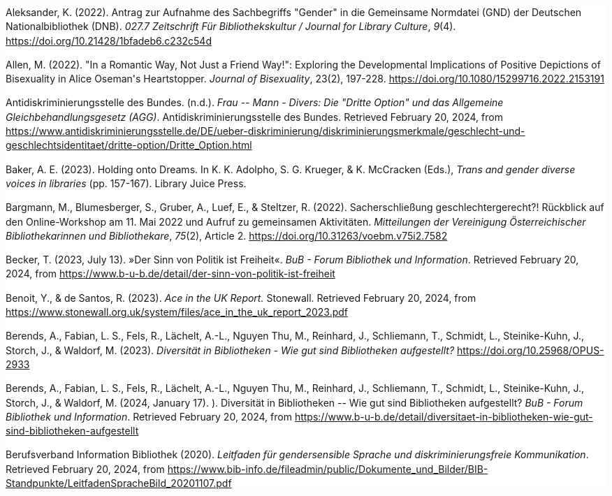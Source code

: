 Aleksander, K. (2022). Antrag zur Aufnahme des Sachbegriffs "Gender" in
die Gemeinsame Normdatei (GND) der Deutschen Nationalbibliothek (DNB).
*027.7 Zeitschrift Für Bibliothekskultur / Journal for Library Culture*,
*9*(4).
<https://doi.org/10.21428/1bfadeb6.c232c54d>

Allen, M. (2022). \"In a Romantic Way, Not Just a Friend Way!\":
Exploring the Developmental Implications of Positive Depictions of
Bisexuality in Alice Oseman\'s Heartstopper. *Journal of Bisexuality*,
23(2), 197-228.
<https://doi.org/10.1080/15299716.2022.2153191>

Antidiskriminierungsstelle des Bundes. (n.d.). *Frau -- Mann - Divers:
Die "Dritte Option" und das Allgemeine Gleichbehandlungsgesetz (AGG)*.
Antidiskriminierungsstelle des Bundes. Retrieved February 20, 2024, from
<https://www.antidiskriminierungsstelle.de/DE/ueber-diskriminierung/diskriminierungsmerkmale/geschlecht-und-geschlechtsidentitaet/dritte-option/Dritte_Option.html>

Baker, A. E. (2023). Holding onto Dreams. In K. K. Adolpho, S. G.
Krueger, & K. McCracken (Eds.), *Trans and gender diverse voices in
libraries* (pp. 157-167). Library Juice Press.

Bargmann, M., Blumesberger, S., Gruber, A., Luef, E., & Steltzer, R.
(2022). Sacherschließung geschlechtergerecht?! Rückblick auf den
Online-Workshop am 11. Mai 2022 und Aufruf zu gemeinsamen Aktivitäten.
*Mitteilungen der Vereinigung Österreichischer Bibliothekarinnen und
Bibliothekare*, *75*(2), Article 2.
<https://doi.org/10.31263/voebm.v75i2.7582>

Becker, T. (2023, July 13). »Der Sinn von Politik ist Freiheit«. *BuB -
Forum Bibliothek und Information*. Retrieved February 20, 2024, from
<https://www.b-u-b.de/detail/der-sinn-von-politik-ist-freiheit>

Benoit, Y., & de Santos, R. (2023). *Ace in the UK Report.* Stonewall.
Retrieved February 20, 2024, from
<https://www.stonewall.org.uk/system/files/ace_in_the_uk_report_2023.pdf>

Berends, A., Fabian, L. S., Fels, R., Lächelt, A.-L., Nguyen Thu, M.,
Reinhard, J., Schliemann, T., Schmidt, L., Steinike-Kuhn, J., Storch,
J., & Waldorf, M. (2023). *Diversität in Bibliotheken - Wie gut sind
Bibliotheken aufgestellt?*
<https://doi.org/10.25968/OPUS-2933>

Berends, A., Fabian, L. S., Fels, R., Lächelt, A.-L., Nguyen Thu, M.,
Reinhard, J., Schliemann, T., Schmidt, L., Steinike-Kuhn, J., Storch,
J., & Waldorf, M. (2024, January 17). ). Diversität in Bibliotheken --
Wie gut sind Bibliotheken aufgestellt? *BuB - Forum Bibliothek und
Information*. Retrieved February 20, 2024, from
<https://www.b-u-b.de/detail/diversitaet-in-bibliotheken-wie-gut-sind-bibliotheken-aufgestellt>

Berufsverband Information Bibliothek (2020). *Leitfaden für
gendersensible Sprache und diskriminierungsfreie Kommunikation*.
Retrieved February 20, 2024, from
<https://www.bib-info.de/fileadmin/public/Dokumente_und_Bilder/BIB-Standpunkte/LeitfadenSpracheBild_20201107.pdf>
